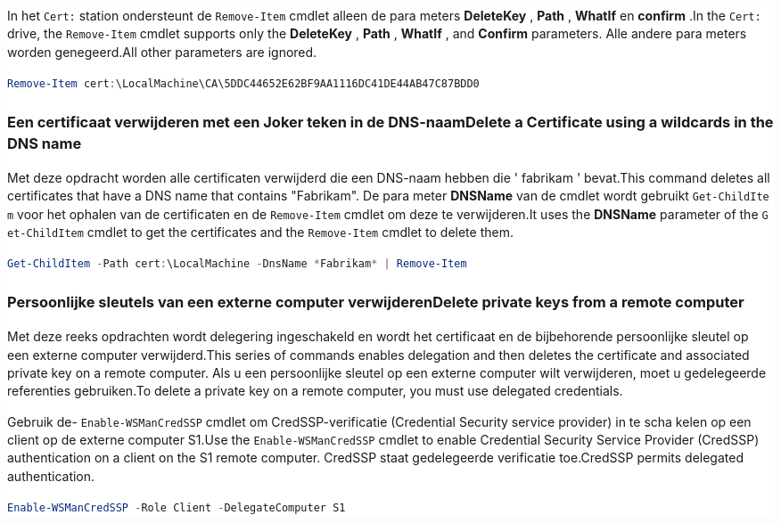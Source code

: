 <span data-ttu-id="1c84b-188">In het `Cert:` station ondersteunt de `Remove-Item` cmdlet alleen de para meters **DeleteKey** , **Path** , **WhatIf** en **confirm** .</span><span class="sxs-lookup"><span data-stu-id="1c84b-188">In the `Cert:` drive, the `Remove-Item` cmdlet supports only the **DeleteKey** , **Path** , **WhatIf** , and **Confirm** parameters.</span></span> <span data-ttu-id="1c84b-189">Alle andere para meters worden genegeerd.</span><span class="sxs-lookup"><span data-stu-id="1c84b-189">All other parameters are ignored.</span></span>

```powershell
Remove-Item cert:\LocalMachine\CA\5DDC44652E62BF9AA1116DC41DE44AB47C87BDD0
```

### <a name="delete-a-certificate-using-a-wildcards-in-the-dns-name"></a><span data-ttu-id="1c84b-190">Een certificaat verwijderen met een Joker teken in de DNS-naam</span><span class="sxs-lookup"><span data-stu-id="1c84b-190">Delete a Certificate using a wildcards in the DNS name</span></span>

<span data-ttu-id="1c84b-191">Met deze opdracht worden alle certificaten verwijderd die een DNS-naam hebben die ' fabrikam ' bevat.</span><span class="sxs-lookup"><span data-stu-id="1c84b-191">This command deletes all certificates that have a DNS name that contains "Fabrikam".</span></span> <span data-ttu-id="1c84b-192">De para meter **DNSName** van de cmdlet wordt gebruikt `Get-ChildItem` voor het ophalen van de certificaten en de `Remove-Item` cmdlet om deze te verwijderen.</span><span class="sxs-lookup"><span data-stu-id="1c84b-192">It uses the **DNSName** parameter of the `Get-ChildItem` cmdlet to get the certificates and the `Remove-Item` cmdlet to delete them.</span></span>

```powershell
Get-ChildItem -Path cert:\LocalMachine -DnsName *Fabrikam* | Remove-Item
```

### <a name="delete-private-keys-from-a-remote-computer"></a><span data-ttu-id="1c84b-193">Persoonlijke sleutels van een externe computer verwijderen</span><span class="sxs-lookup"><span data-stu-id="1c84b-193">Delete private keys from a remote computer</span></span>

<span data-ttu-id="1c84b-194">Met deze reeks opdrachten wordt delegering ingeschakeld en wordt het certificaat en de bijbehorende persoonlijke sleutel op een externe computer verwijderd.</span><span class="sxs-lookup"><span data-stu-id="1c84b-194">This series of commands enables delegation and then deletes the certificate and associated private key on a remote computer.</span></span> <span data-ttu-id="1c84b-195">Als u een persoonlijke sleutel op een externe computer wilt verwijderen, moet u gedelegeerde referenties gebruiken.</span><span class="sxs-lookup"><span data-stu-id="1c84b-195">To delete a private key on a remote computer, you must use delegated credentials.</span></span>

<span data-ttu-id="1c84b-196">Gebruik de- `Enable-WSManCredSSP` cmdlet om CredSSP-verificatie (Credential Security service provider) in te scha kelen op een client op de externe computer S1.</span><span class="sxs-lookup"><span data-stu-id="1c84b-196">Use the `Enable-WSManCredSSP` cmdlet to enable Credential Security Service Provider (CredSSP) authentication on a client on the S1 remote computer.</span></span>
<span data-ttu-id="1c84b-197">CredSSP staat gedelegeerde verificatie toe.</span><span class="sxs-lookup"><span data-stu-id="1c84b-197">CredSSP permits delegated authentication.</span></span>

```powershell
Enable-WSManCredSSP -Role Client -DelegateComputer S1
```
